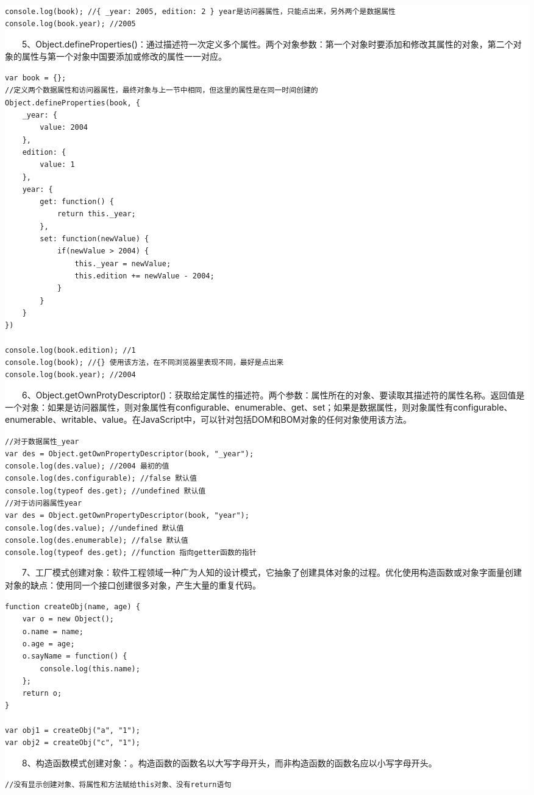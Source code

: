 ```
console.log(book); //{ _year: 2005, edition: 2 } year是访问器属性，只能点出来，另外两个是数据属性
console.log(book.year); //2005
```
　　5、Object.defineProperties()：通过描述符一次定义多个属性。两个对象参数：第一个对象时要添加和修改其属性的对象，第二个对象的属性与第一个对象中国要添加或修改的属性一一对应。  
```
var book = {};
//定义两个数据属性和访问器属性，最终对象与上一节中相同，但这里的属性是在同一时间创建的
Object.defineProperties(book, {
    _year: {
        value: 2004
    },
    edition: {
        value: 1
    },
    year: {
        get: function() {
            return this._year;
        },
        set: function(newValue) {
            if(newValue > 2004) {
                this._year = newValue;
                this.edition += newValue - 2004;
            }
        }
    }
})

console.log(book.edition); //1
console.log(book); //{} 使用该方法，在不同浏览器里表现不同，最好是点出来
console.log(book.year); //2004
```
　　6、Object.getOwnProtyDescriptor()：获取给定属性的描述符。两个参数：属性所在的对象、要读取其描述符的属性名称。返回值是一个对象：如果是访问器属性，则对象属性有configurable、enumerable、get、set；如果是数据属性，则对象属性有configurable、enumerable、writable、value。在JavaScript中，可以针对包括DOM和BOM对象的任何对象使用该方法。  
```
//对于数据属性_year
var des = Object.getOwnPropertyDescriptor(book, "_year");
console.log(des.value); //2004 最初的值
console.log(des.configurable); //false 默认值
console.log(typeof des.get); //undefined 默认值
//对于访问器属性year
var des = Object.getOwnPropertyDescriptor(book, "year");
console.log(des.value); //undefined 默认值
console.log(des.enumerable); //false 默认值
console.log(typeof des.get); //function 指向getter函数的指针
```
　　7、工厂模式创建对象：软件工程领域一种广为人知的设计模式，它抽象了创建具体对象的过程。优化使用构造函数或对象字面量创建对象的缺点：使用同一个接口创建很多对象，产生大量的重复代码。  
```
function createObj(name, age) {
    var o = new Object();
    o.name = name;
    o.age = age;
    o.sayName = function() {
        console.log(this.name);
    };
    return o;
}

var obj1 = createObj("a", "1");
var obj2 = createObj("c", "1");
```
　　8、构造函数模式创建对象：。构造函数的函数名以大写字母开头，而非构造函数的函数名应以小写字母开头。  
```
//没有显示创建对象、将属性和方法赋给this对象、没有return语句
```
